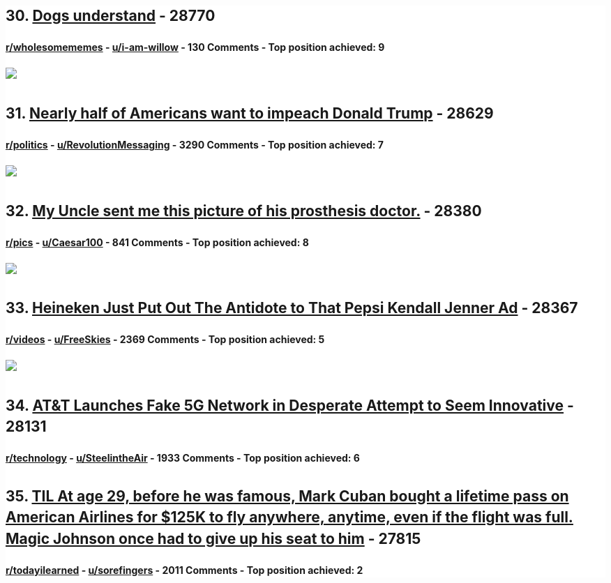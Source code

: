 ## 30. [Dogs understand](http://reddit.com/r/wholesomememes/comments/67pc9e/dogs_understand/) - 28770
#### [r/wholesomememes](http://reddit.com/r/wholesomememes) - [u/i-am-willow](http://reddit.com/u/i-am-willow) - 130 Comments - Top position achieved: 9

<a href="https://i.redd.it/ajqrk4hmexty.jpg"><img src="https://b.thumbs.redditmedia.com/CRXQFJN4MSMsoQQOH_1oglqX_v6n6KnJgjYpgccBY7Y.jpg"></img></a>

## 31. [Nearly half of Americans want to impeach Donald Trump](http://reddit.com/r/politics/comments/66ywtx/nearly_half_of_americans_want_to_impeach_donald/) - 28629
#### [r/politics](http://reddit.com/r/politics) - [u/RevolutionMessaging](http://reddit.com/u/RevolutionMessaging) - 3290 Comments - Top position achieved: 7

<a href="http://www.indy100.com/article/nearly-half-americans-impeach-donald-trump-paul-ryan-data-low-approval-7661856/"><img src="https://b.thumbs.redditmedia.com/IWtt3Gj3-yABcFUDYin39O4__RH2DWGLCFDA2_F6Q3c.jpg"></img></a>

## 32. [My Uncle sent me this picture of his prosthesis doctor.](http://reddit.com/r/pics/comments/67o0nz/my_uncle_sent_me_this_picture_of_his_prosthesis/) - 28380
#### [r/pics](http://reddit.com/r/pics) - [u/Caesar100](http://reddit.com/u/Caesar100) - 841 Comments - Top position achieved: 8

<a href="https://i.redd.it/u4lhj5excwty.jpg"><img src="https://b.thumbs.redditmedia.com/2YV30MCuQSeynLzNg8My7U1y_nmMOo2Svc3Ig7toeHQ.jpg"></img></a>

## 33. [Heineken Just Put Out The Antidote to That Pepsi Kendall Jenner Ad](http://reddit.com/r/videos/comments/67ra6y/heineken_just_put_out_the_antidote_to_that_pepsi/) - 28367
#### [r/videos](http://reddit.com/r/videos) - [u/FreeSkies](http://reddit.com/u/FreeSkies) - 2369 Comments - Top position achieved: 5

<a href="https://www.youtube.com/watch?v=8wYXw4K0A3g"><img src="https://b.thumbs.redditmedia.com/V-JbjmzfXivb4aUEKjUGR25obRvz6XlulyMImyTvMBY.jpg"></img></a>

## 34. [AT&amp;T Launches Fake 5G Network in Desperate Attempt to Seem Innovative](http://reddit.com/r/technology/comments/67no0t/att_launches_fake_5g_network_in_desperate_attempt/) - 28131
#### [r/technology](http://reddit.com/r/technology) - [u/SteelintheAir](http://reddit.com/u/SteelintheAir) - 1933 Comments - Top position achieved: 6

## 35. [TIL At age 29, before he was famous, Mark Cuban bought a lifetime pass on American Airlines for $125K to fly anywhere, anytime, even if the flight was full. Magic Johnson once had to give up his seat to him](http://reddit.com/r/todayilearned/comments/67r89s/til_at_age_29_before_he_was_famous_mark_cuban/) - 27815
#### [r/todayilearned](http://reddit.com/r/todayilearned) - [u/sorefingers](http://reddit.com/u/sorefingers) - 2011 Comments - Top position achieved: 2

